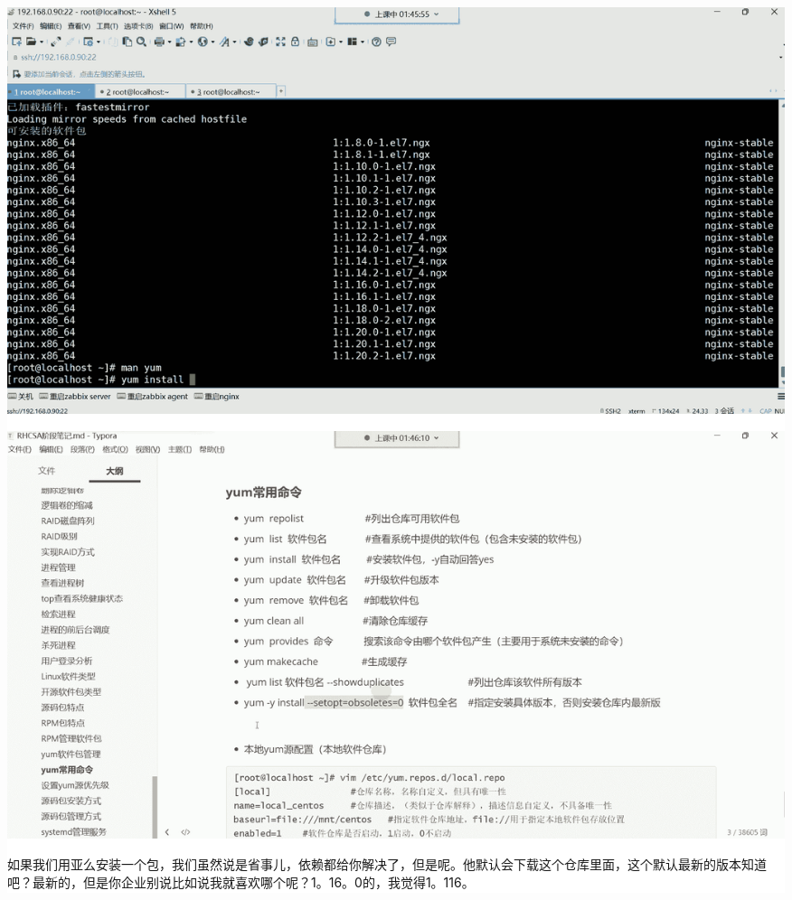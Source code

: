 ![](img/1107d4f6169fd0fd40180214f3dd43df_3.png)

![](img/1107d4f6169fd0fd40180214f3dd43df_4.png)

如果我们用亚么安装一个包，我们虽然说是省事儿，依赖都给你解决了，但是呢。他默认会下载这个仓库里面，这个默认最新的版本知道吧？最新的，但是你企业别说比如说我就喜欢哪个呢？1。16。0的，我觉得1。116。
